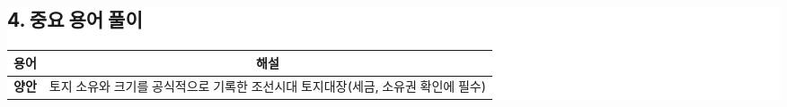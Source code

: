 ## 4. 중요 용어 풀이

| 용어       | 해설                                                                                           |
|------------|------------------------------------------------------------------------------------------------|
| **양안**   | 토지 소유와 크기를 공식적으로 기록한 조선시대 토지대장(세금, 소유권 확인에 필수)                |
